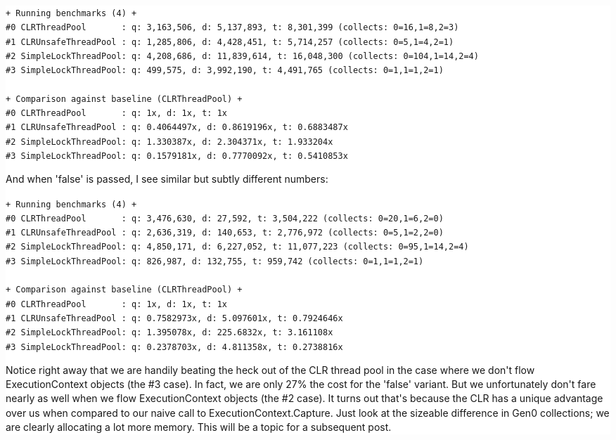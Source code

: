```
+ Running benchmarks (4) +
#0 CLRThreadPool       : q: 3,163,506, d: 5,137,893, t: 8,301,399 (collects: 0=16,1=8,2=3)
#1 CLRUnsafeThreadPool : q: 1,285,806, d: 4,428,451, t: 5,714,257 (collects: 0=5,1=4,2=1)
#2 SimpleLockThreadPool: q: 4,208,686, d: 11,839,614, t: 16,048,300 (collects: 0=104,1=14,2=4)
#3 SimpleLockThreadPool: q: 499,575, d: 3,992,190, t: 4,491,765 (collects: 0=1,1=1,2=1)

+ Comparison against baseline (CLRThreadPool) +
#0 CLRThreadPool       : q: 1x, d: 1x, t: 1x
#1 CLRUnsafeThreadPool : q: 0.4064497x, d: 0.8619196x, t: 0.6883487x
#2 SimpleLockThreadPool: q: 1.330387x, d: 2.304371x, t: 1.933204x
#3 SimpleLockThreadPool: q: 0.1579181x, d: 0.7770092x, t: 0.5410853x
```

And when 'false' is passed, I see similar but subtly different numbers:

```
+ Running benchmarks (4) +
#0 CLRThreadPool       : q: 3,476,630, d: 27,592, t: 3,504,222 (collects: 0=20,1=6,2=0)
#1 CLRUnsafeThreadPool : q: 2,636,319, d: 140,653, t: 2,776,972 (collects: 0=5,1=2,2=0)
#2 SimpleLockThreadPool: q: 4,850,171, d: 6,227,052, t: 11,077,223 (collects: 0=95,1=14,2=4)
#3 SimpleLockThreadPool: q: 826,987, d: 132,755, t: 959,742 (collects: 0=1,1=1,2=1)

+ Comparison against baseline (CLRThreadPool) +
#0 CLRThreadPool       : q: 1x, d: 1x, t: 1x
#1 CLRUnsafeThreadPool : q: 0.7582973x, d: 5.097601x, t: 0.7924646x
#2 SimpleLockThreadPool: q: 1.395078x, d: 225.6832x, t: 3.161108x
#3 SimpleLockThreadPool: q: 0.2378703x, d: 4.811358x, t: 0.2738816x
```

Notice right away that we are handily beating the heck out of the CLR thread pool
in the case where we don't flow ExecutionContext objects (the #3 case).  In
fact, we are only 27% the cost for the 'false' variant.  But we unfortunately don't
fare nearly as well when we flow ExecutionContext objects (the #2 case).  It turns
out that's because the CLR has a unique advantage over us when compared to our
naive call to ExecutionContext.Capture.  Just look at the sizeable difference
in Gen0 collections; we are clearly allocating a lot more memory.  This will be a
topic for a subsequent post.


